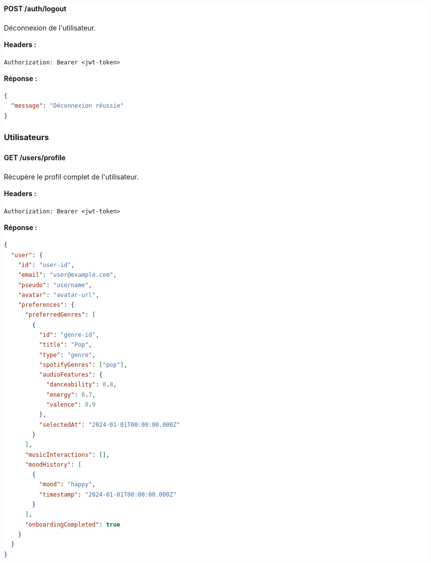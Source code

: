 #### POST /auth/logout

Déconnexion de l'utilisateur.

**Headers :**

```
Authorization: Bearer <jwt-token>
```

**Réponse :**

```json
{
  "message": "Déconnexion réussie"
}
```

### Utilisateurs

#### GET /users/profile

Récupère le profil complet de l'utilisateur.

**Headers :**

```
Authorization: Bearer <jwt-token>
```

**Réponse :**

```json
{
  "user": {
    "id": "user-id",
    "email": "user@example.com",
    "pseudo": "username",
    "avatar": "avatar-url",
    "preferences": {
      "preferredGenres": [
        {
          "id": "genre-id",
          "title": "Pop",
          "type": "genre",
          "spotifyGenres": ["pop"],
          "audioFeatures": {
            "danceability": 0.8,
            "energy": 0.7,
            "valence": 0.9
          },
          "selectedAt": "2024-01-01T00:00:00.000Z"
        }
      ],
      "musicInteractions": [],
      "moodHistory": [
        {
          "mood": "happy",
          "timestamp": "2024-01-01T00:00:00.000Z"
        }
      ],
      "onboardingCompleted": true
    }
  }
}
```
